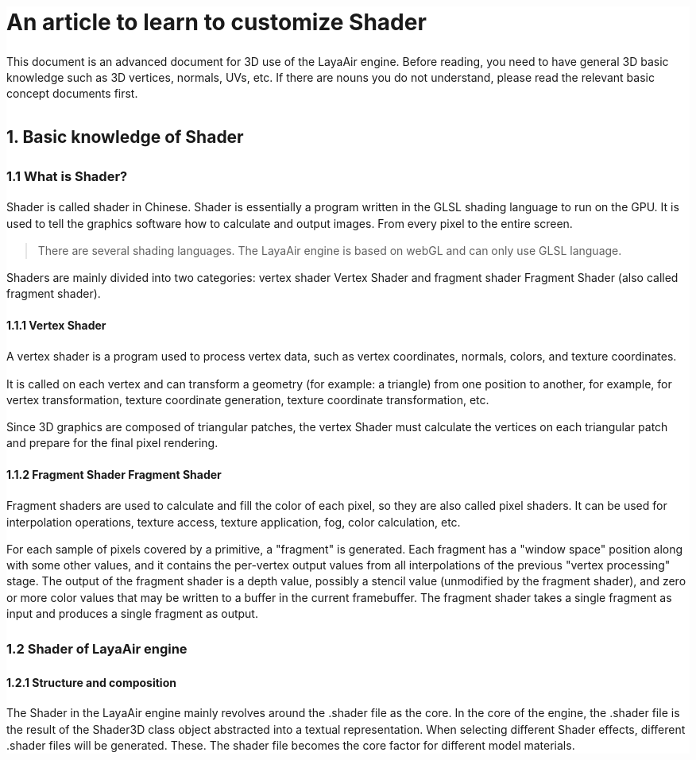 # An article to learn to customize Shader



This document is an advanced document for 3D use of the LayaAir engine. Before reading, you need to have general 3D basic knowledge such as 3D vertices, normals, UVs, etc. If there are nouns you do not understand, please read the relevant basic concept documents first.

## 1. Basic knowledge of Shader

### 1.1 What is Shader?

Shader is called shader in Chinese. Shader is essentially a program written in the GLSL shading language to run on the GPU. It is used to tell the graphics software how to calculate and output images. From every pixel to the entire screen.

> There are several shading languages. The LayaAir engine is based on webGL and can only use GLSL language.

Shaders are mainly divided into two categories: vertex shader Vertex Shader and fragment shader Fragment Shader (also called fragment shader).

#### 1.1.1 Vertex Shader

A vertex shader is a program used to process vertex data, such as vertex coordinates, normals, colors, and texture coordinates.

It is called on each vertex and can transform a geometry (for example: a triangle) from one position to another, for example, for vertex transformation, texture coordinate generation, texture coordinate transformation, etc.

Since 3D graphics are composed of triangular patches, the vertex Shader must calculate the vertices on each triangular patch and prepare for the final pixel rendering.

#### 1.1.2 Fragment Shader Fragment Shader

Fragment shaders are used to calculate and fill the color of each pixel, so they are also called pixel shaders. It can be used for interpolation operations, texture access, texture application, fog, color calculation, etc.

For each sample of pixels covered by a primitive, a "fragment" is generated. Each fragment has a "window space" position along with some other values, and it contains the per-vertex output values ​​from all interpolations of the previous "vertex processing" stage. The output of the fragment shader is a depth value, possibly a stencil value (unmodified by the fragment shader), and zero or more color values ​​that may be written to a buffer in the current framebuffer. The fragment shader takes a single fragment as input and produces a single fragment as output.

### 1.2 Shader of LayaAir engine

#### 1.2.1 Structure and composition

The Shader in the LayaAir engine mainly revolves around the .shader file as the core. In the core of the engine, the .shader file is the result of the Shader3D class object abstracted into a textual representation. When selecting different Shader effects, different .shader files will be generated. These. The shader file becomes the core factor for different model materials.
